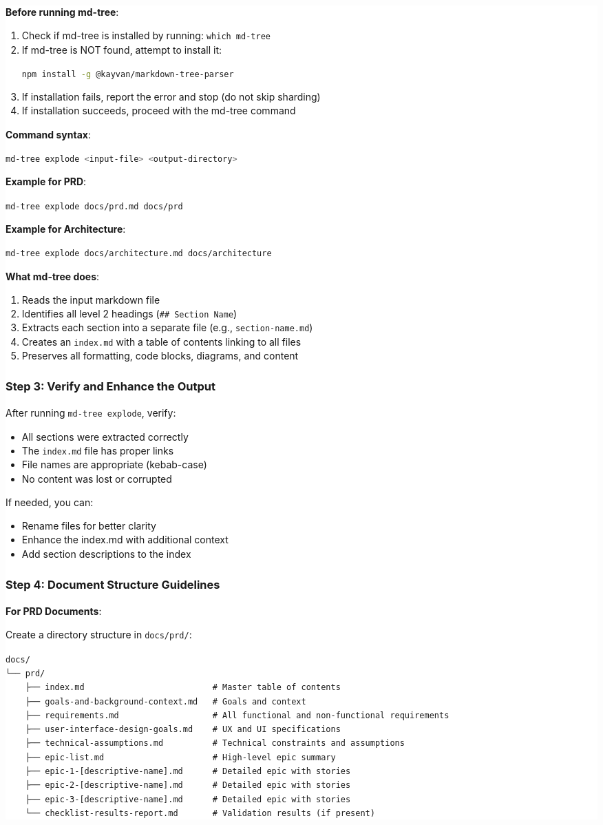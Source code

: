 **Before running md-tree**:
1. Check if md-tree is installed by running: `which md-tree`
2. If md-tree is NOT found, attempt to install it:
   ```bash
   npm install -g @kayvan/markdown-tree-parser
   ```
3. If installation fails, report the error and stop (do not skip sharding)
4. If installation succeeds, proceed with the md-tree command

**Command syntax**:
```bash
md-tree explode <input-file> <output-directory>
```

**Example for PRD**:
```bash
md-tree explode docs/prd.md docs/prd
```

**Example for Architecture**:
```bash
md-tree explode docs/architecture.md docs/architecture
```

**What md-tree does**:
1. Reads the input markdown file
2. Identifies all level 2 headings (`## Section Name`)
3. Extracts each section into a separate file (e.g., `section-name.md`)
4. Creates an `index.md` with a table of contents linking to all files
5. Preserves all formatting, code blocks, diagrams, and content

### Step 3: Verify and Enhance the Output

After running `md-tree explode`, verify:
- All sections were extracted correctly
- The `index.md` file has proper links
- File names are appropriate (kebab-case)
- No content was lost or corrupted

If needed, you can:
- Rename files for better clarity
- Enhance the index.md with additional context
- Add section descriptions to the index

### Step 4: Document Structure Guidelines

**For PRD Documents**:

Create a directory structure in `docs/prd/`:
```
docs/
└── prd/
    ├── index.md                          # Master table of contents
    ├── goals-and-background-context.md   # Goals and context
    ├── requirements.md                   # All functional and non-functional requirements
    ├── user-interface-design-goals.md    # UX and UI specifications
    ├── technical-assumptions.md          # Technical constraints and assumptions
    ├── epic-list.md                      # High-level epic summary
    ├── epic-1-[descriptive-name].md      # Detailed epic with stories
    ├── epic-2-[descriptive-name].md      # Detailed epic with stories
    ├── epic-3-[descriptive-name].md      # Detailed epic with stories
    └── checklist-results-report.md       # Validation results (if present)
```
